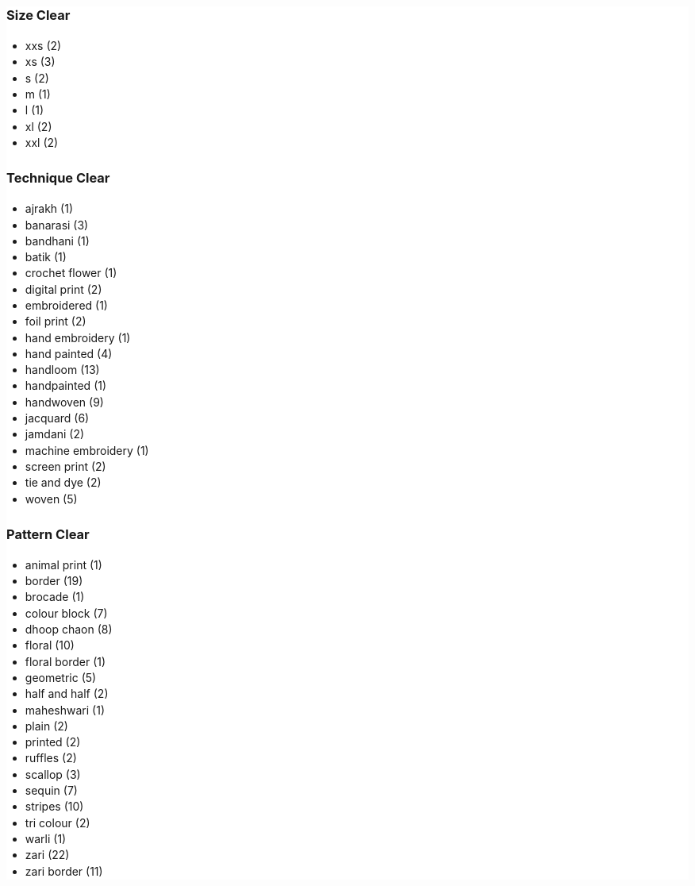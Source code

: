 ### Size Clear

- xxs (2)
- xs (3)
- s (2)
- m (1)
- l (1)
- xl (2)
- xxl (2)

### Technique Clear

- ajrakh (1)
- banarasi (3)
- bandhani (1)
- batik (1)
- crochet flower (1)
- digital print (2)
- embroidered (1)
- foil print (2)
- hand embroidery (1)
- hand painted (4)
- handloom (13)
- handpainted (1)
- handwoven (9)
- jacquard (6)
- jamdani (2)
- machine embroidery (1)
- screen print (2)
- tie and dye (2)
- woven (5)

### Pattern Clear

- animal print (1)
- border (19)
- brocade (1)
- colour block (7)
- dhoop chaon (8)
- floral (10)
- floral border (1)
- geometric (5)
- half and half (2)
- maheshwari (1)
- plain (2)
- printed (2)
- ruffles (2)
- scallop (3)
- sequin (7)
- stripes (10)
- tri colour (2)
- warli (1)
- zari (22)
- zari border (11)
